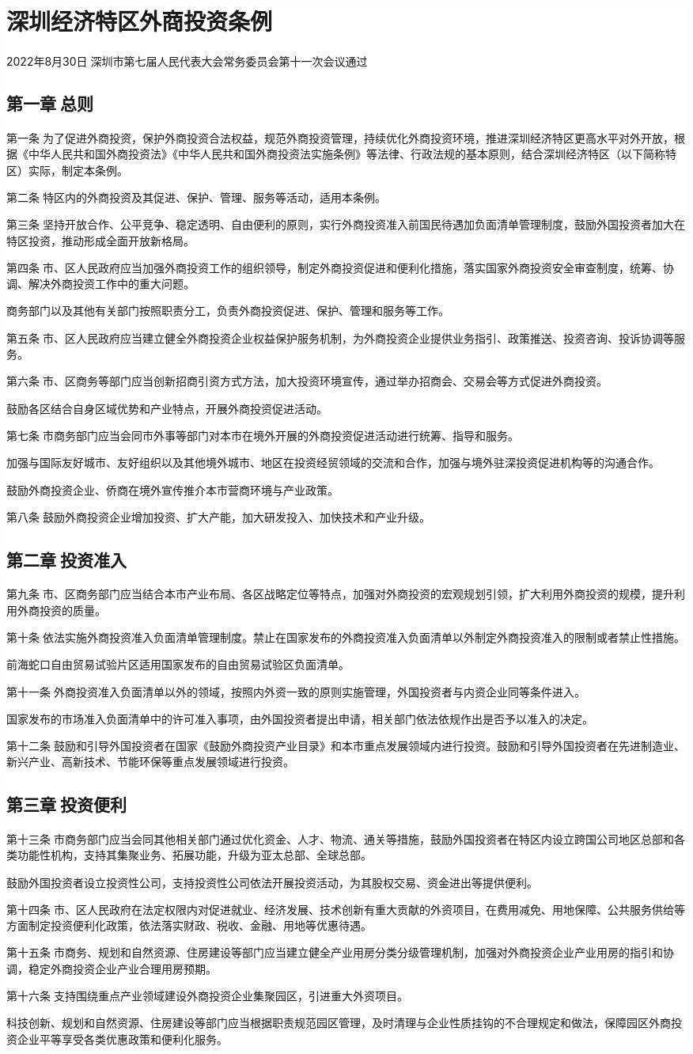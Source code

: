 # 深圳经济特区外商投资条例

2022年8月30日 深圳市第七届人民代表大会常务委员会第十一次会议通过



## 第一章 总则

第一条 为了促进外商投资，保护外商投资合法权益，规范外商投资管理，持续优化外商投资环境，推进深圳经济特区更高水平对外开放，根据《中华人民共和国外商投资法》《中华人民共和国外商投资法实施条例》等法律、行政法规的基本原则，结合深圳经济特区（以下简称特区）实际，制定本条例。

第二条 特区内的外商投资及其促进、保护、管理、服务等活动，适用本条例。

第三条 坚持开放合作、公平竞争、稳定透明、自由便利的原则，实行外商投资准入前国民待遇加负面清单管理制度，鼓励外国投资者加大在特区投资，推动形成全面开放新格局。

第四条 市、区人民政府应当加强外商投资工作的组织领导，制定外商投资促进和便利化措施，落实国家外商投资安全审查制度，统筹、协调、解决外商投资工作中的重大问题。

商务部门以及其他有关部门按照职责分工，负责外商投资促进、保护、管理和服务等工作。

第五条 市、区人民政府应当建立健全外商投资企业权益保护服务机制，为外商投资企业提供业务指引、政策推送、投资咨询、投诉协调等服务。

第六条 市、区商务等部门应当创新招商引资方式方法，加大投资环境宣传，通过举办招商会、交易会等方式促进外商投资。

鼓励各区结合自身区域优势和产业特点，开展外商投资促进活动。

第七条 市商务部门应当会同市外事等部门对本市在境外开展的外商投资促进活动进行统筹、指导和服务。

加强与国际友好城市、友好组织以及其他境外城市、地区在投资经贸领域的交流和合作，加强与境外驻深投资促进机构等的沟通合作。

鼓励外商投资企业、侨商在境外宣传推介本市营商环境与产业政策。

第八条 鼓励外商投资企业增加投资、扩大产能，加大研发投入、加快技术和产业升级。

## 第二章 投资准入

第九条 市、区商务部门应当结合本市产业布局、各区战略定位等特点，加强对外商投资的宏观规划引领，扩大利用外商投资的规模，提升利用外商投资的质量。

第十条 依法实施外商投资准入负面清单管理制度。禁止在国家发布的外商投资准入负面清单以外制定外商投资准入的限制或者禁止性措施。

前海蛇口自由贸易试验片区适用国家发布的自由贸易试验区负面清单。

第十一条 外商投资准入负面清单以外的领域，按照内外资一致的原则实施管理，外国投资者与内资企业同等条件进入。

国家发布的市场准入负面清单中的许可准入事项，由外国投资者提出申请，相关部门依法依规作出是否予以准入的决定。

第十二条 鼓励和引导外国投资者在国家《鼓励外商投资产业目录》和本市重点发展领域内进行投资。鼓励和引导外国投资者在先进制造业、新兴产业、高新技术、节能环保等重点发展领域进行投资。

## 第三章 投资便利

第十三条 市商务部门应当会同其他相关部门通过优化资金、人才、物流、通关等措施，鼓励外国投资者在特区内设立跨国公司地区总部和各类功能性机构，支持其集聚业务、拓展功能，升级为亚太总部、全球总部。

鼓励外国投资者设立投资性公司，支持投资性公司依法开展投资活动，为其股权交易、资金进出等提供便利。

第十四条 市、区人民政府在法定权限内对促进就业、经济发展、技术创新有重大贡献的外资项目，在费用减免、用地保障、公共服务供给等方面制定投资便利化政策，依法落实财政、税收、金融、用地等优惠待遇。

第十五条 市商务、规划和自然资源、住房建设等部门应当建立健全产业用房分类分级管理机制，加强对外商投资企业产业用房的指引和协调，稳定外商投资企业产业合理用房预期。

第十六条 支持围绕重点产业领域建设外商投资企业集聚园区，引进重大外资项目。

科技创新、规划和自然资源、住房建设等部门应当根据职责规范园区管理，及时清理与企业性质挂钩的不合理规定和做法，保障园区外商投资企业平等享受各类优惠政策和便利化服务。
